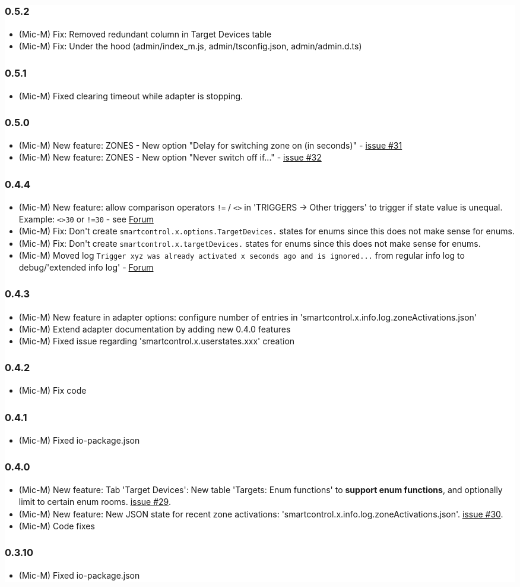 ### 0.5.2
* (Mic-M) Fix: Removed redundant column in Target Devices table
* (Mic-M) Fix: Under the hood (admin/index_m.js, admin/tsconfig.json, admin/admin.d.ts)

### 0.5.1
* (Mic-M) Fixed clearing timeout while adapter is stopping.

### 0.5.0
* (Mic-M) New feature: ZONES - New option "Delay for switching zone on (in seconds)" - [issue #31](https://github.com/Mic-M/ioBroker.smartcontrol/issues/31)
* (Mic-M) New feature: ZONES - New option "Never switch off if..." - [issue #32](https://github.com/Mic-M/ioBroker.smartcontrol/issues/32)


### 0.4.4
* (Mic-M) New feature: allow comparison operators `!=` / `<>` in 'TRIGGERS -> Other triggers' to trigger if state value is unequal. Example: `<>30` or `!=30` - see [Forum](https://forum.iobroker.net/post/496133)
* (Mic-M) Fix: Don't create `smartcontrol.x.options.TargetDevices.` states for enums since this does not make sense for enums.
* (Mic-M) Fix: Don't create `smartcontrol.x.targetDevices.` states for enums since this does not make sense for enums.
* (Mic-M) Moved log `Trigger xyz was already activated x seconds ago and is ignored...` from regular info log to debug/'extended info log' - [Forum](https://forum.iobroker.net/post/496604)


### 0.4.3
* (Mic-M) New feature in adapter options: configure number of entries in 'smartcontrol.x.info.log.zoneActivations.json'
* (Mic-M) Extend adapter documentation by adding new 0.4.0 features 
* (Mic-M) Fixed issue regarding 'smartcontrol.x.userstates.xxx' creation

### 0.4.2
* (Mic-M) Fix code

### 0.4.1
* (Mic-M) Fixed io-package.json


### 0.4.0
* (Mic-M) New feature: Tab 'Target Devices': New table 'Targets: Enum functions' to **support enum functions**, and optionally limit to certain enum rooms. [issue #29](https://github.com/Mic-M/ioBroker.smartcontrol/issues/29).
* (Mic-M) New feature: New JSON state for recent zone activations: 'smartcontrol.x.info.log.zoneActivations.json'. [issue #30](https://github.com/Mic-M/ioBroker.smartcontrol/issues/30).
* (Mic-M) Code fixes


### 0.3.10
* (Mic-M) Fixed io-package.json
